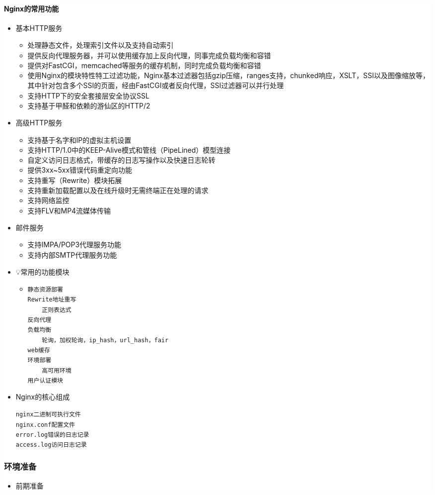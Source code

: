 
#### Nginx的常用功能

- 基本HTTP服务

  - 处理静态文件，处理索引文件以及支持自动索引
  - 提供反向代理服务器，并可以使用缓存加上反向代理，同事完成负载均衡和容错
  - 提供对FastCGI，memcached等服务的缓存机制，同时完成负载均衡和容错
  - 使用Nginx的模块特性特工过滤功能，Nginx基本过滤器包括gzip压缩，ranges支持，chunked响应，XSLT，SSI以及图像缩放等，其中针对包含多个SSI的页面，经由FastCGI或者反向代理，SSI过滤器可以并行处理
  - 支持HTTP下的安全套接层安全协议SSL
  - 支持基于甲醛和依赖的游仙区的HTTP/2

- 高级HTTP服务

  - 支持基于名字和IP的虚拟主机设置
  - 支持HTTP/1.0中的KEEP-Alive模式和管线（PipeLined）模型连接
  - 自定义访问日志格式，带缓存的日志写操作以及快速日志轮转
  - 提供3xx~5xx错误代码重定向功能
  - 支持重写（Rewrite）模块拓展
  - 支持重新加载配置以及在线升级时无需终端正在处理的请求
  - 支持网络监控
  - 支持FLV和MP4流媒体传输

- 邮件服务

  - 支持IMPA/POP3代理服务功能
  - 支持内部SMTP代理服务功能

- :bulb:常用的功能模块

  - ```java
    静态资源部署
    Rewrite地址重写
    	正则表达式
    反向代理
    负载均衡
    	轮询，加权轮询，ip_hash，url_hash，fair
    web缓存
    环境部署
    	高可用环境
    用户认证模块
    ```

- Nginx的核心组成

  ```txt
  nginx二进制可执行文件
  nginx.conf配置文件
  error.log错误的日志记录
  access.log访问日志记录
  ```

### 环境准备

- 前期准备
